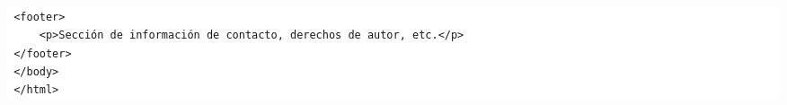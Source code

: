      <footer>
         <p>Sección de información de contacto, derechos de autor, etc.</p>
     </footer>
     </body>
     </html>





